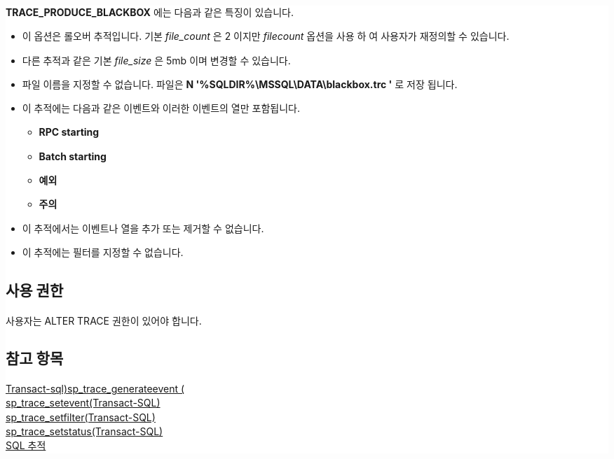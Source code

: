  **TRACE_PRODUCE_BLACKBOX** 에는 다음과 같은 특징이 있습니다.  
  
-   이 옵션은 롤오버 추적입니다. 기본 *file_count* 은 2 이지만 *filecount* 옵션을 사용 하 여 사용자가 재정의할 수 있습니다.  
  
-   다른 추적과 같은 기본 *file_size* 은 5mb 이며 변경할 수 있습니다.  
  
-   파일 이름을 지정할 수 없습니다. 파일은 **N '%SQLDIR%\MSSQL\DATA\blackbox.trc '** 로 저장 됩니다.  
  
-   이 추적에는 다음과 같은 이벤트와 이러한 이벤트의 열만 포함됩니다.  
  
    -   **RPC starting**  
  
    -   **Batch starting**  
  
    -   **예외**  
  
    -   **주의**  
  
-   이 추적에서는 이벤트나 열을 추가 또는 제거할 수 없습니다.  
  
-   이 추적에는 필터를 지정할 수 없습니다.  
  
## <a name="permissions"></a>사용 권한  
 사용자는 ALTER TRACE 권한이 있어야 합니다.  
  
## <a name="see-also"></a>참고 항목  
 [Transact-sql&#41;sp_trace_generateevent &#40;](../../relational-databases/system-stored-procedures/sp-trace-generateevent-transact-sql.md)   
 [sp_trace_setevent&#40;Transact-SQL&#41;](../../relational-databases/system-stored-procedures/sp-trace-setevent-transact-sql.md)   
 [sp_trace_setfilter&#40;Transact-SQL&#41;](../../relational-databases/system-stored-procedures/sp-trace-setfilter-transact-sql.md)   
 [sp_trace_setstatus&#40;Transact-SQL&#41;](../../relational-databases/system-stored-procedures/sp-trace-setstatus-transact-sql.md)   
 [SQL 추적](../../relational-databases/sql-trace/sql-trace.md)  
  
  
